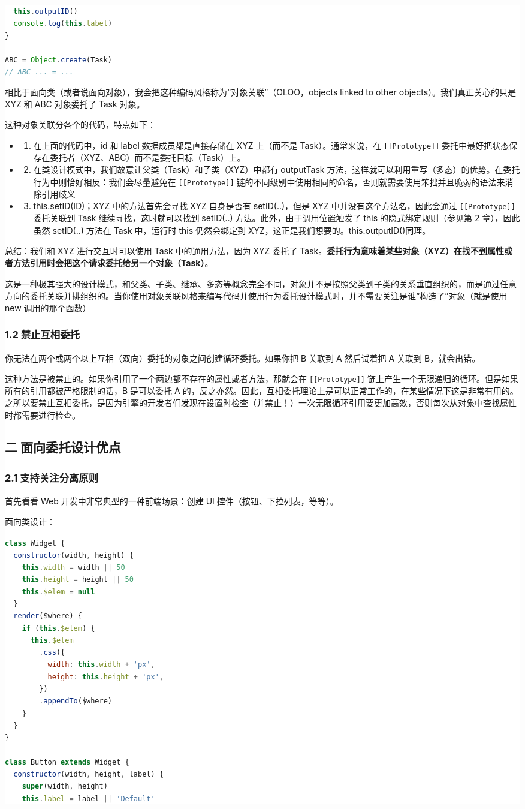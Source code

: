```js
  this.outputID()
  console.log(this.label)
}

ABC = Object.create(Task)
// ABC ... = ...
```

相比于面向类（或者说面向对象），我会把这种编码风格称为“对象关联”（OLOO，objects linked to other objects）。我们真正关心的只是 XYZ 和 ABC 对象委托了 Task 对象。

这种对象关联分各个的代码，特点如下：

- 1. 在上面的代码中，id 和 label 数据成员都是直接存储在 XYZ 上（而不是 Task）。通常来说，在 `[[Prototype]]` 委托中最好把状态保存在委托者（XYZ、ABC）而不是委托目标（Task）上。
- 2. 在类设计模式中，我们故意让父类（Task）和子类（XYZ）中都有 outputTask 方法，这样就可以利用重写（多态）的优势。在委托行为中则恰好相反：我们会尽量避免在 `[[Prototype]]` 链的不同级别中使用相同的命名，否则就需要使用笨拙并且脆弱的语法来消除引用歧义
- 3. this.setID(ID)；XYZ 中的方法首先会寻找 XYZ 自身是否有 setID(..)，但是 XYZ 中并没有这个方法名，因此会通过 `[[Prototype]]` 委托关联到 Task 继续寻找，这时就可以找到 setID(..) 方法。此外，由于调用位置触发了 this 的隐式绑定规则（参见第 2 章），因此虽然 setID(..) 方法在 Task 中，运行时 this 仍然会绑定到 XYZ，这正是我们想要的。this.outputID()同理。

总结：我们和 XYZ 进行交互时可以使用 Task 中的通用方法，因为 XYZ 委托了 Task。**委托行为意味着某些对象（XYZ）在找不到属性或者方法引用时会把这个请求委托给另一个对象（Task）**。

这是一种极其强大的设计模式，和父类、子类、继承、多态等概念完全不同，对象并不是按照父类到子类的关系垂直组织的，而是通过任意方向的委托关联并排组织的。当你使用对象关联风格来编写代码并使用行为委托设计模式时，并不需要关注是谁“构造了”对象（就是使用 new 调用的那个函数）

### 1.2 禁止互相委托

你无法在两个或两个以上互相（双向）委托的对象之间创建循环委托。如果你把 B 关联到 A 然后试着把 A 关联到 B，就会出错。

这种方法是被禁止的。如果你引用了一个两边都不存在的属性或者方法，那就会在 `[[Prototype]]` 链上产生一个无限递归的循环。但是如果所有的引用都被严格限制的话，B 是可以委托 A 的，反之亦然。因此，互相委托理论上是可以正常工作的，在某些情况下这是非常有用的。之所以要禁止互相委托，是因为引擎的开发者们发现在设置时检查（并禁止！）一次无限循环引用要更加高效，否则每次从对象中查找属性时都需要进行检查。

## 二 面向委托设计优点

### 2.1 支持关注分离原则

首先看看 Web 开发中非常典型的一种前端场景：创建 UI 控件（按钮、下拉列表，等等）。

面向类设计：

```js
class Widget {
  constructor(width, height) {
    this.width = width || 50
    this.height = height || 50
    this.$elem = null
  }
  render($where) {
    if (this.$elem) {
      this.$elem
        .css({
          width: this.width + 'px',
          height: this.height + 'px',
        })
        .appendTo($where)
    }
  }
}

class Button extends Widget {
  constructor(width, height, label) {
    super(width, height)
    this.label = label || 'Default'
```